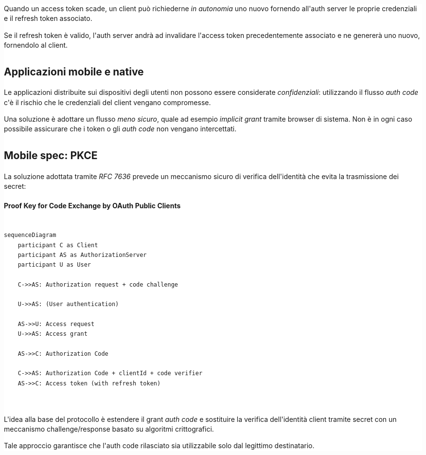 Quando un access token scade, un client può richiederne *in autonomia* uno nuovo fornendo all'auth server le proprie credenziali e il refresh token associato.

Se il refresh token è valido, l'auth server andrà ad invalidare l'access token precedentemente associato e ne genererà uno nuovo, fornendolo al client.


## Applicazioni mobile e native

Le applicazioni distribuite sui dispositivi degli utenti non possono essere considerate *confidenziali*: utilizzando il flusso *auth code* c'è il rischio che le credenziali del client vengano compromesse.

Una soluzione è adottare un flusso *meno sicuro*, quale ad esempio *implicit grant* tramite browser di sistema. Non è in ogni caso possibile assicurare che i token o gli *auth code* non vengano intercettati.


## Mobile spec: PKCE

La soluzione adottata tramite *RFC 7636* prevede un meccanismo sicuro di verifica dell'identità che evita la trasmissione dei secret:

####   Proof Key for Code Exchange by OAuth Public Clients

```mermaid

sequenceDiagram
    participant C as Client
    participant AS as AuthorizationServer
    participant U as User

    C->>AS: Authorization request + code challenge

    U->>AS: (User authentication)

    AS->>U: Access request
    U->>AS: Access grant

    AS->>C: Authorization Code

    C->>AS: Authorization Code + clientId + code verifier
    AS->>C: Access token (with refresh token)

    
```


L'idea alla base del protocollo è estendere il grant *auth code* e sostituire la verifica dell'identità client tramite secret con un meccanismo challenge/response basato su algoritmi crittografici.

Tale approccio garantisce che l'auth code rilasciato sia utilizzabile solo dal legittimo destinatario.

